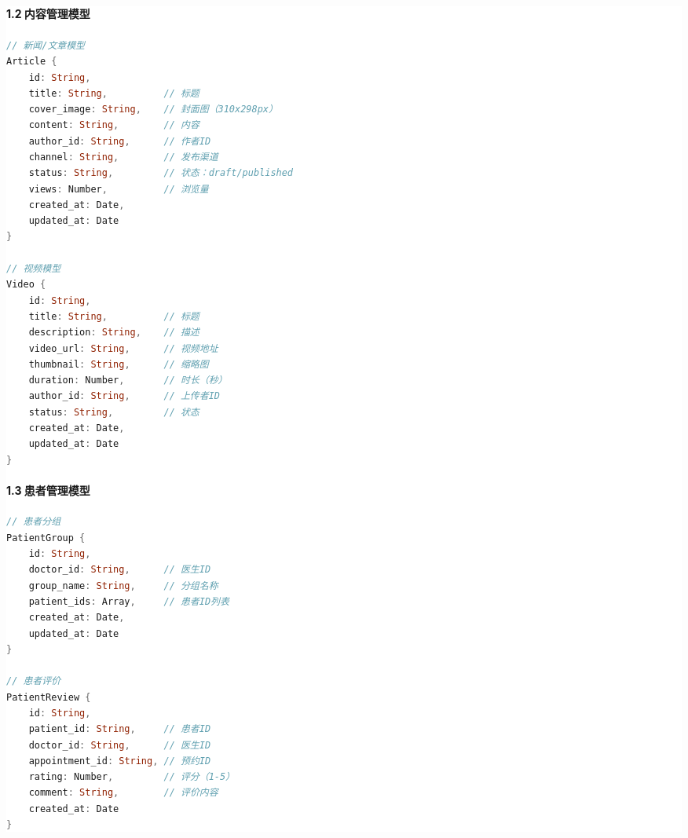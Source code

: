 #### 1.2 内容管理模型
```rust
// 新闻/文章模型
Article {
    id: String,
    title: String,          // 标题
    cover_image: String,    // 封面图（310x298px）
    content: String,        // 内容
    author_id: String,      // 作者ID
    channel: String,        // 发布渠道
    status: String,         // 状态：draft/published
    views: Number,          // 浏览量
    created_at: Date,
    updated_at: Date
}

// 视频模型
Video {
    id: String,
    title: String,          // 标题
    description: String,    // 描述
    video_url: String,      // 视频地址
    thumbnail: String,      // 缩略图
    duration: Number,       // 时长（秒）
    author_id: String,      // 上传者ID
    status: String,         // 状态
    created_at: Date,
    updated_at: Date
}
```

#### 1.3 患者管理模型
```rust
// 患者分组
PatientGroup {
    id: String,
    doctor_id: String,      // 医生ID
    group_name: String,     // 分组名称
    patient_ids: Array,     // 患者ID列表
    created_at: Date,
    updated_at: Date
}

// 患者评价
PatientReview {
    id: String,
    patient_id: String,     // 患者ID
    doctor_id: String,      // 医生ID
    appointment_id: String, // 预约ID
    rating: Number,         // 评分（1-5）
    comment: String,        // 评价内容
    created_at: Date
}
```
